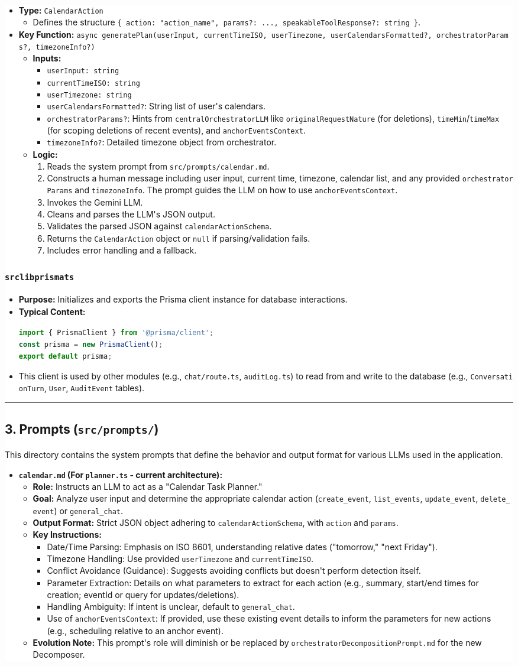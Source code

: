 *   **Type:** `CalendarAction`
    *   Defines the structure `{ action: "action_name", params?: ..., speakableToolResponse?: string }`.
*   **Key Function:** `async generatePlan(userInput, currentTimeISO, userTimezone, userCalendarsFormatted?, orchestratorParams?, timezoneInfo?)`
    *   **Inputs:**
        *   `userInput: string`
        *   `currentTimeISO: string`
        *   `userTimezone: string`
        *   `userCalendarsFormatted?`: String list of user's calendars.
        *   `orchestratorParams?`: Hints from `centralOrchestratorLLM` like `originalRequestNature` (for deletions), `timeMin`/`timeMax` (for scoping deletions of recent events), and `anchorEventsContext`.
        *   `timezoneInfo?`: Detailed timezone object from orchestrator.
    *   **Logic:**
        1.  Reads the system prompt from `src/prompts/calendar.md`.
        2.  Constructs a human message including user input, current time, timezone, calendar list, and any provided `orchestratorParams` and `timezoneInfo`. The prompt guides the LLM on how to use `anchorEventsContext`.
        3.  Invokes the Gemini LLM.
        4.  Cleans and parses the LLM's JSON output.
        5.  Validates the parsed JSON against `calendarActionSchema`.
        6.  Returns the `CalendarAction` object or `null` if parsing/validation fails.
        7.  Includes error handling and a fallback.

### `srclibprismats`

*   **Purpose:** Initializes and exports the Prisma client instance for database interactions.
*   **Typical Content:**
    ```typescript
    import { PrismaClient } from '@prisma/client';
    const prisma = new PrismaClient();
    export default prisma;
    ```
*   This client is used by other modules (e.g., `chat/route.ts`, `auditLog.ts`) to read from and write to the database (e.g., `ConversationTurn`, `User`, `AuditEvent` tables).

---

## 3. Prompts (`src/prompts/`)

This directory contains the system prompts that define the behavior and output format for various LLMs used in the application.

*   **`calendar.md` (For `planner.ts` - current architecture):**
    *   **Role:** Instructs an LLM to act as a "Calendar Task Planner."
    *   **Goal:** Analyze user input and determine the appropriate calendar action (`create_event`, `list_events`, `update_event`, `delete_event`) or `general_chat`.
    *   **Output Format:** Strict JSON object adhering to `calendarActionSchema`, with `action` and `params`.
    *   **Key Instructions:**
        *   Date/Time Parsing: Emphasis on ISO 8601, understanding relative dates ("tomorrow," "next Friday").
        *   Timezone Handling: Use provided `userTimezone` and `currentTimeISO`.
        *   Conflict Avoidance (Guidance): Suggests avoiding conflicts but doesn't perform detection itself.
        *   Parameter Extraction: Details on what parameters to extract for each action (e.g., summary, start/end times for creation; eventId or query for updates/deletions).
        *   Handling Ambiguity: If intent is unclear, default to `general_chat`.
        *   Use of `anchorEventsContext`: If provided, use these existing event details to inform the parameters for new actions (e.g., scheduling relative to an anchor event).
    *   **Evolution Note:** This prompt's role will diminish or be replaced by `orchestratorDecompositionPrompt.md` for the new Decomposer.
